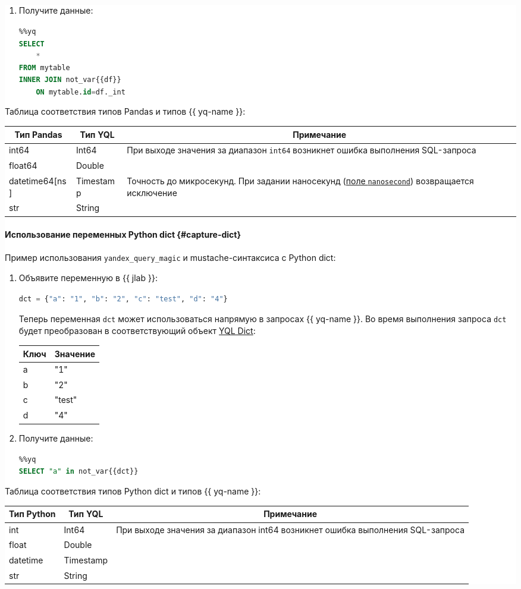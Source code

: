 1. Получите данные:

    ```sql
    %%yq
    SELECT
        *
    FROM mytable
    INNER JOIN not_var{{df}}
        ON mytable.id=df._int
    ```

Таблица соответствия типов Pandas и типов {{ yq-name }}:

| Тип Pandas | Тип YQL | Примечание |
|-----|-----|-----|
| int64 | Int64 | При выходе значения за диапазон `int64` возникнет ошибка выполнения SQL-запроса |
| float64 | Double ||
| datetime64[ns] | Timestamp | Точность до микросекунд. При задании наносекунд ([поле `nanosecond`](https://pandas.pydata.org/docs/user_guide/timeseries.html#time-date-components)) возвращается исключение |
| str | String ||

#### Использование переменных Python dict {#capture-dict}

Пример использования `yandex_query_magic` и mustache-синтаксиса с Python dict:

1. Объявите переменную в {{ jlab }}:

    ```python
    dct = {"a": "1", "b": "2", "c": "test", "d": "4"}
    ```

    Теперь переменная `dct` может использоваться напрямую в запросах {{ yq-name }}. Во время выполнения запроса `dct` будет преобразован в соответствующий объект [YQL Dict](https://ydb.tech/docs/ru/yql/reference/builtins/dict):

    | Ключ | Значение |
    |---|---|
    | а | "1" |
    | b | "2" |
    | c | "test" |
    | d | "4" |

1. Получите данные:

    ```sql
    %%yq
    SELECT "a" in not_var{{dct}}
    ```

Таблица соответствия типов Python dict и типов {{ yq-name }}:

| Тип Python | Тип YQL | Примечание |
|-----|-----|-----|
| int | Int64 | При выходе значения за диапазон int64 возникнет ошибка выполнения SQL-запроса |
| float | Double ||
| datetime | Timestamp ||
| str | String ||
